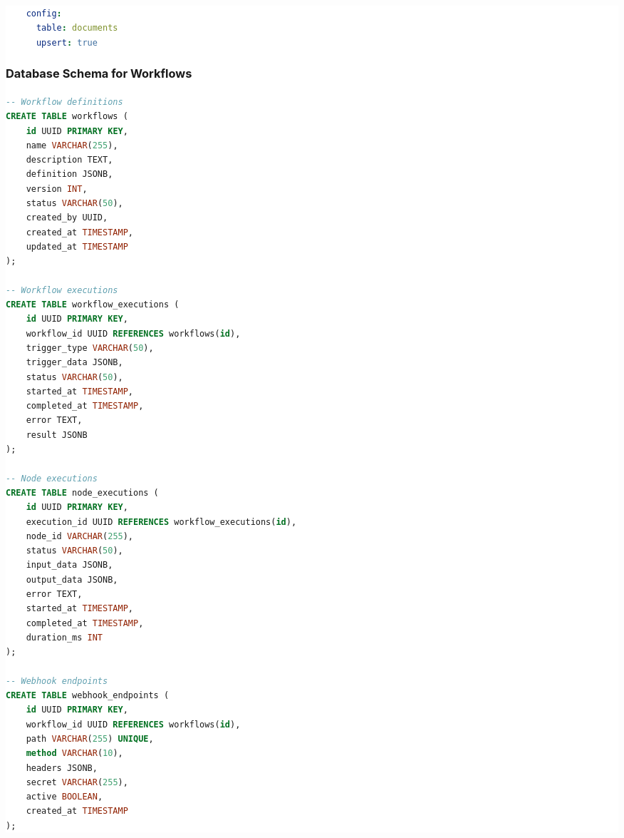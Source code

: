 ```yaml
    config:
      table: documents
      upsert: true
```

### Database Schema for Workflows

```sql
-- Workflow definitions
CREATE TABLE workflows (
    id UUID PRIMARY KEY,
    name VARCHAR(255),
    description TEXT,
    definition JSONB,
    version INT,
    status VARCHAR(50),
    created_by UUID,
    created_at TIMESTAMP,
    updated_at TIMESTAMP
);

-- Workflow executions
CREATE TABLE workflow_executions (
    id UUID PRIMARY KEY,
    workflow_id UUID REFERENCES workflows(id),
    trigger_type VARCHAR(50),
    trigger_data JSONB,
    status VARCHAR(50),
    started_at TIMESTAMP,
    completed_at TIMESTAMP,
    error TEXT,
    result JSONB
);

-- Node executions
CREATE TABLE node_executions (
    id UUID PRIMARY KEY,
    execution_id UUID REFERENCES workflow_executions(id),
    node_id VARCHAR(255),
    status VARCHAR(50),
    input_data JSONB,
    output_data JSONB,
    error TEXT,
    started_at TIMESTAMP,
    completed_at TIMESTAMP,
    duration_ms INT
);

-- Webhook endpoints
CREATE TABLE webhook_endpoints (
    id UUID PRIMARY KEY,
    workflow_id UUID REFERENCES workflows(id),
    path VARCHAR(255) UNIQUE,
    method VARCHAR(10),
    headers JSONB,
    secret VARCHAR(255),
    active BOOLEAN,
    created_at TIMESTAMP
);
```
